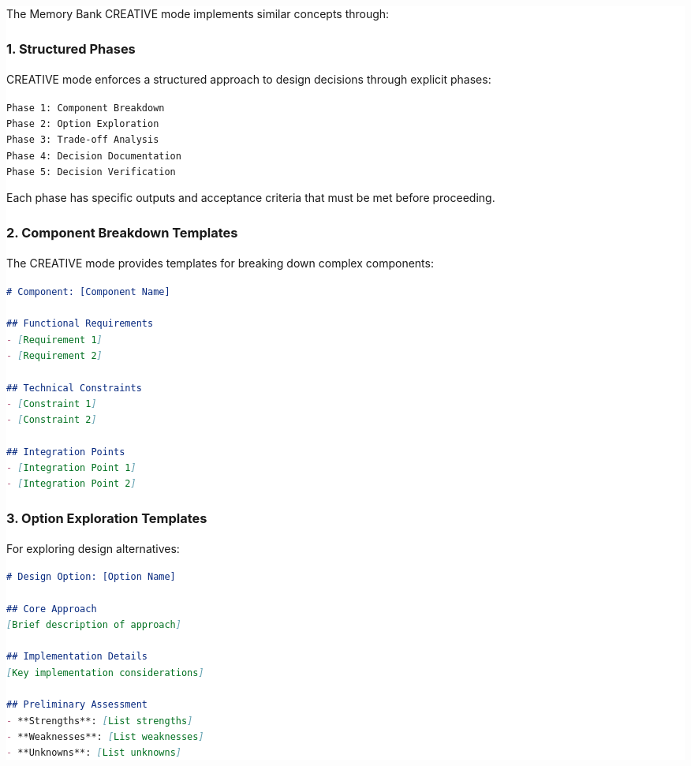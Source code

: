 The Memory Bank CREATIVE mode implements similar concepts through:

### 1. Structured Phases

CREATIVE mode enforces a structured approach to design decisions through explicit phases:

```
Phase 1: Component Breakdown
Phase 2: Option Exploration
Phase 3: Trade-off Analysis
Phase 4: Decision Documentation
Phase 5: Decision Verification
```

Each phase has specific outputs and acceptance criteria that must be met before proceeding.

### 2. Component Breakdown Templates

The CREATIVE mode provides templates for breaking down complex components:

```markdown
# Component: [Component Name]

## Functional Requirements
- [Requirement 1]
- [Requirement 2]

## Technical Constraints
- [Constraint 1]
- [Constraint 2]

## Integration Points
- [Integration Point 1]
- [Integration Point 2]
```

### 3. Option Exploration Templates

For exploring design alternatives:

```markdown
# Design Option: [Option Name]

## Core Approach
[Brief description of approach]

## Implementation Details
[Key implementation considerations]

## Preliminary Assessment
- **Strengths**: [List strengths]
- **Weaknesses**: [List weaknesses]
- **Unknowns**: [List unknowns]
```

